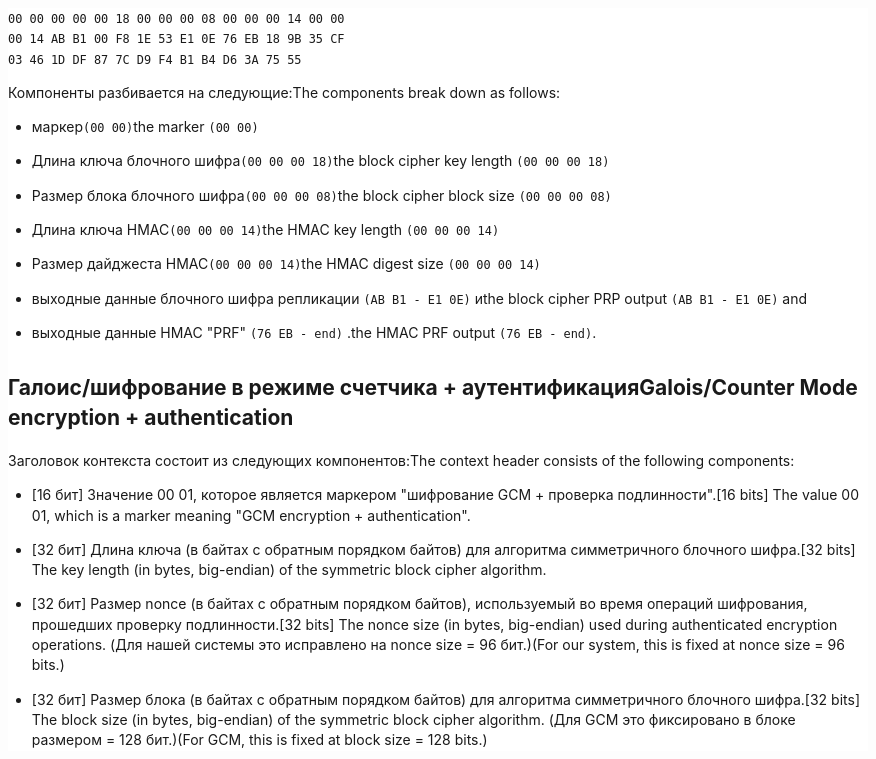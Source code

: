 ```
00 00 00 00 00 18 00 00 00 08 00 00 00 14 00 00
00 14 AB B1 00 F8 1E 53 E1 0E 76 EB 18 9B 35 CF
03 46 1D DF 87 7C D9 F4 B1 B4 D6 3A 75 55
```

<span data-ttu-id="b3a1b-168">Компоненты разбивается на следующие:</span><span class="sxs-lookup"><span data-stu-id="b3a1b-168">The components break down as follows:</span></span>

* <span data-ttu-id="b3a1b-169">маркер`(00 00)`</span><span class="sxs-lookup"><span data-stu-id="b3a1b-169">the marker `(00 00)`</span></span>

* <span data-ttu-id="b3a1b-170">Длина ключа блочного шифра`(00 00 00 18)`</span><span class="sxs-lookup"><span data-stu-id="b3a1b-170">the block cipher key length `(00 00 00 18)`</span></span>

* <span data-ttu-id="b3a1b-171">Размер блока блочного шифра`(00 00 00 08)`</span><span class="sxs-lookup"><span data-stu-id="b3a1b-171">the block cipher block size `(00 00 00 08)`</span></span>

* <span data-ttu-id="b3a1b-172">Длина ключа HMAC`(00 00 00 14)`</span><span class="sxs-lookup"><span data-stu-id="b3a1b-172">the HMAC key length `(00 00 00 14)`</span></span>

* <span data-ttu-id="b3a1b-173">Размер дайджеста HMAC`(00 00 00 14)`</span><span class="sxs-lookup"><span data-stu-id="b3a1b-173">the HMAC digest size `(00 00 00 14)`</span></span>

* <span data-ttu-id="b3a1b-174">выходные данные блочного шифра репликации `(AB B1 - E1 0E)` и</span><span class="sxs-lookup"><span data-stu-id="b3a1b-174">the block cipher PRP output `(AB B1 - E1 0E)` and</span></span>

* <span data-ttu-id="b3a1b-175">выходные данные HMAC "PRF" `(76 EB - end)` .</span><span class="sxs-lookup"><span data-stu-id="b3a1b-175">the HMAC PRF output `(76 EB - end)`.</span></span>

## <a name="galoiscounter-mode-encryption--authentication"></a><span data-ttu-id="b3a1b-176">Галоис/шифрование в режиме счетчика + аутентификация</span><span class="sxs-lookup"><span data-stu-id="b3a1b-176">Galois/Counter Mode encryption + authentication</span></span>

<span data-ttu-id="b3a1b-177">Заголовок контекста состоит из следующих компонентов:</span><span class="sxs-lookup"><span data-stu-id="b3a1b-177">The context header consists of the following components:</span></span>

* <span data-ttu-id="b3a1b-178">[16 бит] Значение 00 01, которое является маркером "шифрование GCM + проверка подлинности".</span><span class="sxs-lookup"><span data-stu-id="b3a1b-178">[16 bits] The value 00 01, which is a marker meaning "GCM encryption + authentication".</span></span>

* <span data-ttu-id="b3a1b-179">[32 бит] Длина ключа (в байтах с обратным порядком байтов) для алгоритма симметричного блочного шифра.</span><span class="sxs-lookup"><span data-stu-id="b3a1b-179">[32 bits] The key length (in bytes, big-endian) of the symmetric block cipher algorithm.</span></span>

* <span data-ttu-id="b3a1b-180">[32 бит] Размер nonce (в байтах с обратным порядком байтов), используемый во время операций шифрования, прошедших проверку подлинности.</span><span class="sxs-lookup"><span data-stu-id="b3a1b-180">[32 bits] The nonce size (in bytes, big-endian) used during authenticated encryption operations.</span></span> <span data-ttu-id="b3a1b-181">(Для нашей системы это исправлено на nonce size = 96 бит.)</span><span class="sxs-lookup"><span data-stu-id="b3a1b-181">(For our system, this is fixed at nonce size = 96 bits.)</span></span>

* <span data-ttu-id="b3a1b-182">[32 бит] Размер блока (в байтах с обратным порядком байтов) для алгоритма симметричного блочного шифра.</span><span class="sxs-lookup"><span data-stu-id="b3a1b-182">[32 bits] The block size (in bytes, big-endian) of the symmetric block cipher algorithm.</span></span> <span data-ttu-id="b3a1b-183">(Для GCM это фиксировано в блоке размером = 128 бит.)</span><span class="sxs-lookup"><span data-stu-id="b3a1b-183">(For GCM, this is fixed at block size = 128 bits.)</span></span>
